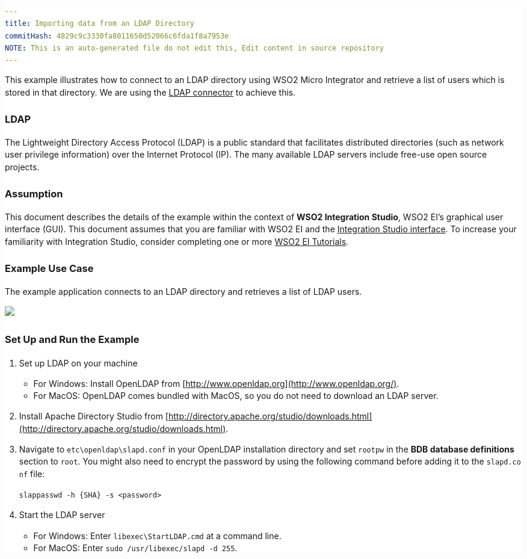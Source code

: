 ```yaml
---
title: Importing data from an LDAP Directory
commitHash: 4829c9c3330fa8011650d52066c6fda1f8a7953e
NOTE: This is an auto-generated file do not edit this, Edit content in source repository
---
```


This example illustrates how to connect to an LDAP directory using WSO2 Micro Integrator and retrieve a list of users 
which is stored in that directory. We are using the [LDAP connector](https://store.wso2.com/store/assets/esbconnector/details/4ecf8dde-60f3-4e91-ba22-5f49a4e302f4) to achieve this.

### LDAP

The Lightweight Directory Access Protocol (LDAP) is a public standard that facilitates distributed directories (such as 
network user privilege information) over the Internet Protocol (IP). The many available LDAP servers include free-use 
open source projects.

### Assumption

This document describes the details of the example within the context of **WSO2 Integration Studio**, WSO2 EI’s graphical user interface (GUI). This document assumes that you are familiar with WSO2 EI and the [Integration Studio interface](https://ei.docs.wso2.com/en/latest/micro-integrator/develop/WSO2-Integration-Studio/). To increase your familiarity with Integration Studio, consider completing one or more [WSO2 EI Tutorials](https://ei.docs.wso2.com/en/latest/micro-integrator/use-cases/integration-use-cases/).

### Example Use Case

The example application connects to an LDAP directory and retrieves a list of LDAP users.

<img width="60%" src="../../../assets/img/migration-examples/extracting-data-from-LDAP-directory-use-case.png">

### Set Up and Run the Example 

1. Set up LDAP on your machine
   * For Windows: Install OpenLDAP from [http://www.openldap.org](http://www.openldap.org/).
   * For MacOS: OpenLDAP comes bundled with MacOS, so you do not need to download an LDAP server.
   
2. Install Apache Directory Studio from [http://directory.apache.org/studio/downloads.html](http://directory.apache.org/studio/downloads.html).
 
3. Navigate to `etc\openldap\slapd.conf` in your OpenLDAP installation directory and set `rootpw` in the **BDB database definitions** section to `root`. You might also need to encrypt the password by using the following command before adding it to the `slapd.conf` file:
	```	
	slappasswd -h {SHA} -s <password>
    ```
   
4. Start the LDAP server
   * For Windows: Enter `libexec\StartLDAP.cmd` at a command line.
   * For MacOS: Enter `sudo /usr/libexec/slapd -d 255`.
    